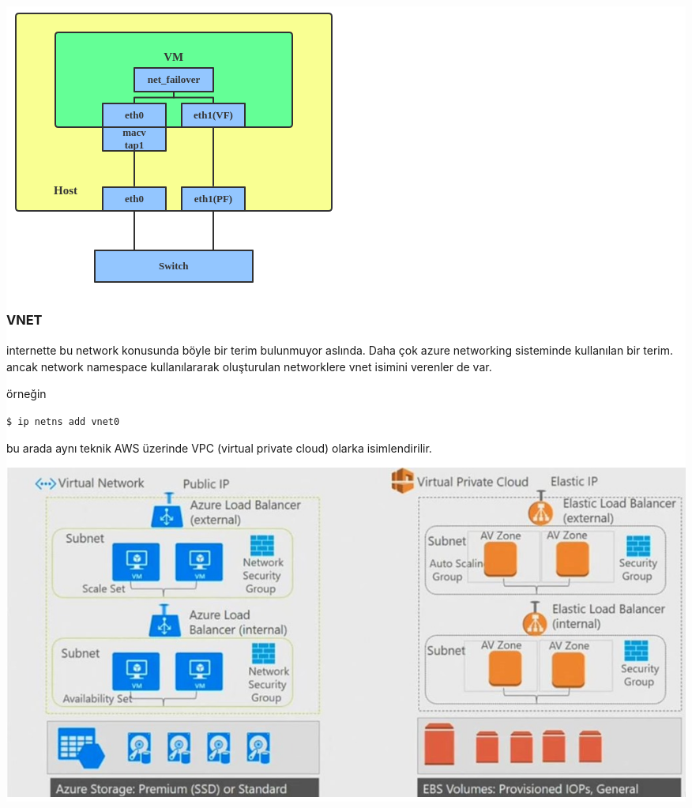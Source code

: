 ![net_failover.png](files/net_failover.png)







### VNET


internette bu network konusunda böyle bir terim bulunmuyor aslında. Daha çok azure networking sisteminde kullanılan bir terim. ancak network namespace kullanılararak oluşturulan networklere vnet isimini verenler de var.

örneğin 

```
$ ip netns add vnet0
```

bu arada aynı teknik AWS üzerinde VPC (virtual private cloud) olarka isimlendirilir. 

![clip_image00215.jpg](files/clip_image00215.jpg)
